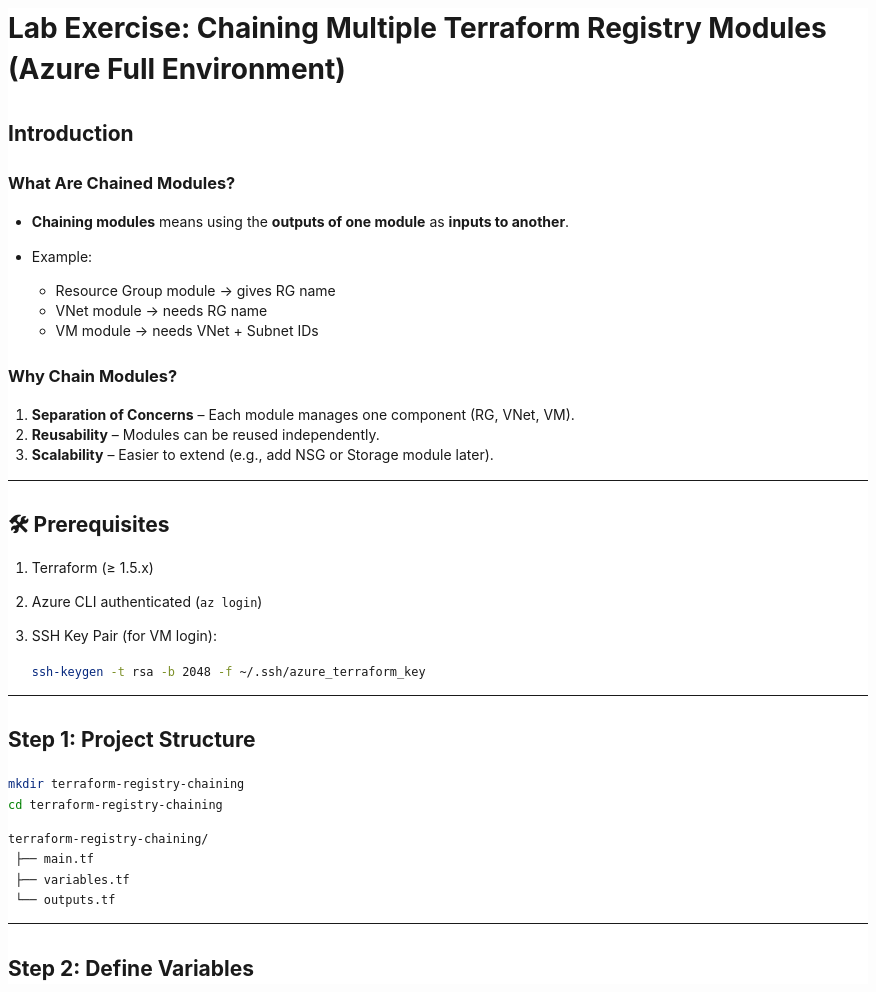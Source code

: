 # Lab Exercise: Chaining Multiple Terraform Registry Modules (Azure Full Environment)

## Introduction

### What Are Chained Modules?

* **Chaining modules** means using the **outputs of one module** as **inputs to another**.
* Example:

  * Resource Group module → gives RG name
  * VNet module → needs RG name
  * VM module → needs VNet + Subnet IDs

### Why Chain Modules?

1. **Separation of Concerns** – Each module manages one component (RG, VNet, VM).
2. **Reusability** – Modules can be reused independently.
3. **Scalability** – Easier to extend (e.g., add NSG or Storage module later).

---

## 🛠️ Prerequisites

1. Terraform (≥ 1.5.x)
2. Azure CLI authenticated (`az login`)
3. SSH Key Pair (for VM login):

   ```bash
   ssh-keygen -t rsa -b 2048 -f ~/.ssh/azure_terraform_key
   ```

---

## Step 1: Project Structure

```bash
mkdir terraform-registry-chaining
cd terraform-registry-chaining
```

```
terraform-registry-chaining/
 ├── main.tf
 ├── variables.tf
 └── outputs.tf
```

---

## Step 2: Define Variables
